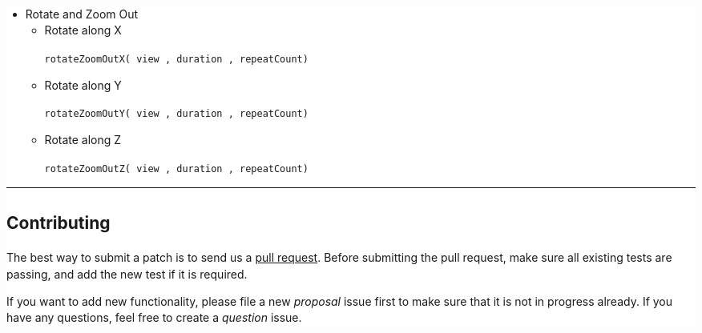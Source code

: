 - Rotate and Zoom Out
  - Rotate along X
    ```
    rotateZoomOutX( view , duration , repeatCount)
    ```
  - Rotate along Y
    ```
    rotateZoomOutY( view , duration , repeatCount)
    ```  
  - Rotate along Z
    ```
    rotateZoomOutZ( view , duration , repeatCount)
    ```    

---     
## Contributing

The best way to submit a patch is to send us a [pull request](https://help.github.com/articles/about-pull-requests/). Before submitting the pull request, make sure all existing tests are passing, and add the new test if it is required.

If you want to add new functionality, please file a new *proposal* issue first to make sure that it is not in progress already. If you have any questions, feel free to create a *question* issue.
